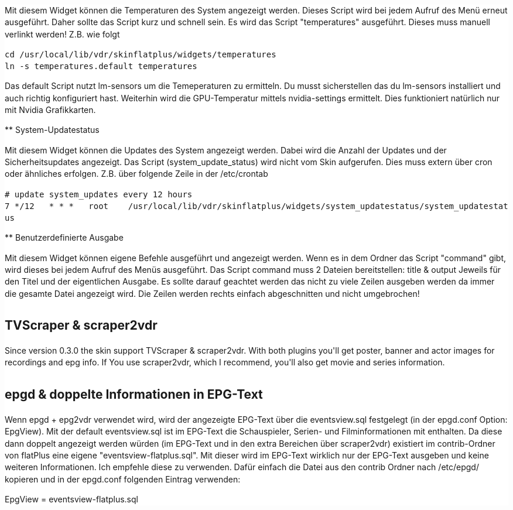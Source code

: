 Mit diesem Widget können die Temperaturen des System angezeigt werden.
Dieses Script wird bei jedem Aufruf des Menü erneut ausgeführt. Daher sollte das Script kurz und schnell sein.
Es wird das Script "temperatures" ausgeführt. Dieses muss manuell verlinkt werden! Z.B. wie folgt
<pre>
cd /usr/local/lib/vdr/skinflatplus/widgets/temperatures
ln -s temperatures.default temperatures
</pre>

Das default Script nutzt lm-sensors um die Temeperaturen zu ermitteln. Du musst sicherstellen das du lm-sensors installiert und auch richtig konfiguriert hast. Weiterhin wird die GPU-Temperatur mittels nvidia-settings ermittelt. Dies funktioniert natürlich nur mit Nvidia Grafikkarten.

** System-Updatestatus

Mit diesem Widget können die Updates des System angezeigt werden. Dabei wird die Anzahl der Updates und der Sicherheitsupdates angezeigt.
Das Script (system_update_status) wird nicht vom Skin aufgerufen. Dies muss extern über cron oder ähnliches erfolgen. Z.B. über folgende Zeile in der /etc/crontab
<pre>
# update system_updates every 12 hours
7 */12   * * *   root    /usr/local/lib/vdr/skinflatplus/widgets/system_updatestatus/system_updatestatus
</pre>

** Benutzerdefinierte Ausgabe

Mit diesem Widget können eigene Befehle ausgeführt und angezeigt werden.
Wenn es in dem Ordner das Script "command" gibt, wird dieses bei jedem Aufruf des Menüs ausgeführt.
Das Script command muss 2 Dateien bereitstellen: title & output
Jeweils für den Titel und der eigentlichen Ausgabe.
Es sollte darauf geachtet werden das nicht zu viele Zeilen ausgeben werden da immer die gesamte Datei angezeigt wird. Die Zeilen werden rechts einfach abgeschnitten und nicht umgebrochen!


TVScraper & scraper2vdr
-------------------------------
Since version 0.3.0 the skin support TVScraper & scraper2vdr.
With both plugins you'll get poster, banner and actor images for recordings and epg info.
If You use scraper2vdr, which I recommend, you'll also get movie and series information.


epgd & doppelte Informationen in EPG-Text
-------------------------------
Wenn epgd + epg2vdr verwendet wird, wird der angezeigte EPG-Text über die eventsview.sql festgelegt (in der epgd.conf Option: EpgView).
Mit der default eventsview.sql ist im EPG-Text die Schauspieler, Serien- und Filminformationen mit enthalten. Da diese dann doppelt angezeigt werden würden (im EPG-Text und in den extra Bereichen über scraper2vdr) existiert im contrib-Ordner von flatPlus eine eigene "eventsview-flatplus.sql". Mit dieser wird im EPG-Text wirklich nur der EPG-Text ausgeben und keine weiteren Informationen.
Ich empfehle diese zu verwenden. Dafür einfach die Datei aus den contrib Ordner nach /etc/epgd/ kopieren und in der epgd.conf folgenden Eintrag verwenden:

EpgView = eventsview-flatplus.sql
